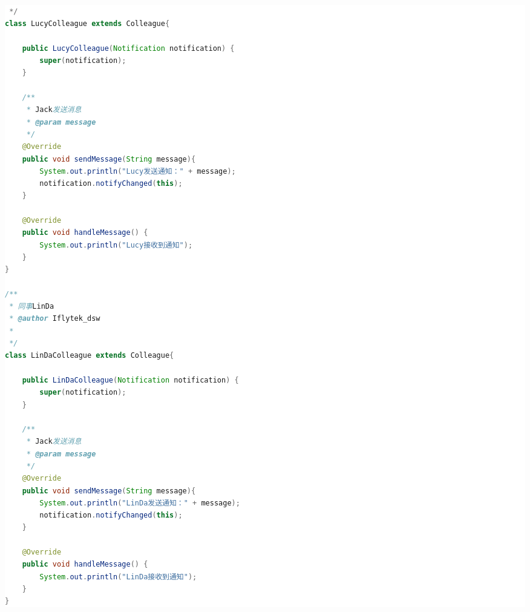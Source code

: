 ```java
 */
class LucyColleague extends Colleague{

	public LucyColleague(Notification notification) {
		super(notification);
	}
	
	/**
	 * Jack发送消息
	 * @param message
	 */
	@Override
	public void sendMessage(String message){
		System.out.println("Lucy发送通知：" + message);
		notification.notifyChanged(this);
	}
	
	@Override
	public void handleMessage() {
		System.out.println("Lucy接收到通知");
	}
}

/**
 * 同事LinDa
 * @author Iflytek_dsw
 *
 */
class LinDaColleague extends Colleague{

	public LinDaColleague(Notification notification) {
		super(notification);
	}
	
	/**
	 * Jack发送消息
	 * @param message
	 */
	@Override
	public void sendMessage(String message){
		System.out.println("LinDa发送通知：" + message);
		notification.notifyChanged(this);
	}
	
	@Override
	public void handleMessage() {
		System.out.println("LinDa接收到通知");
	}
}
```

